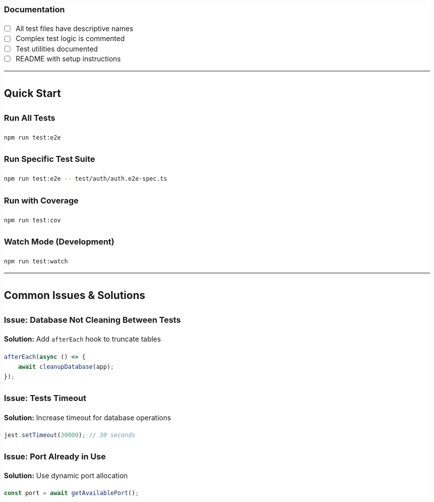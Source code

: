 ### Documentation
- [ ] All test files have descriptive names
- [ ] Complex test logic is commented
- [ ] Test utilities documented
- [ ] README with setup instructions

---

## Quick Start

### Run All Tests
```bash
npm run test:e2e
```

### Run Specific Test Suite
```bash
npm run test:e2e -- test/auth/auth.e2e-spec.ts
```

### Run with Coverage
```bash
npm run test:cov
```

### Watch Mode (Development)
```bash
npm run test:watch
```

---

## Common Issues & Solutions

### Issue: Database Not Cleaning Between Tests
**Solution:** Add `afterEach` hook to truncate tables
```typescript
afterEach(async () => {
    await cleanupDatabase(app);
});
```

### Issue: Tests Timeout
**Solution:** Increase timeout for database operations
```typescript
jest.setTimeout(30000); // 30 seconds
```

### Issue: Port Already in Use
**Solution:** Use dynamic port allocation
```typescript
const port = await getAvailablePort();
```

